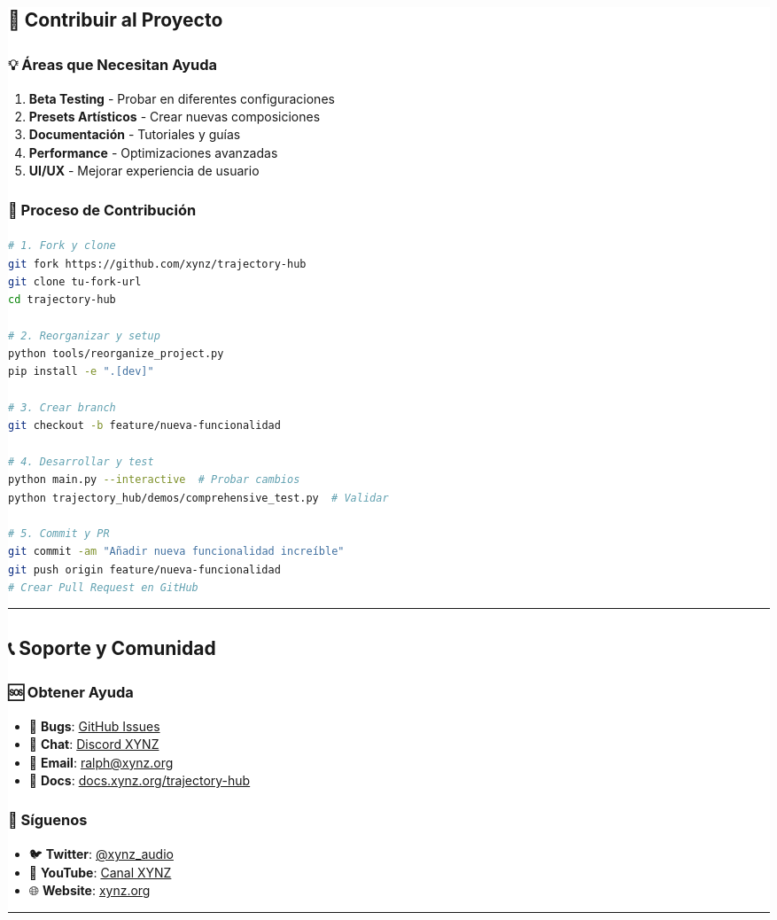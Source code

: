 
## 🤝 **Contribuir al Proyecto**

### **💡 Áreas que Necesitan Ayuda**
1. **Beta Testing** - Probar en diferentes configuraciones
2. **Presets Artísticos** - Crear nuevas composiciones
3. **Documentación** - Tutoriales y guías
4. **Performance** - Optimizaciones avanzadas
5. **UI/UX** - Mejorar experiencia de usuario

### **🔄 Proceso de Contribución**
```bash
# 1. Fork y clone
git fork https://github.com/xynz/trajectory-hub
git clone tu-fork-url
cd trajectory-hub

# 2. Reorganizar y setup
python tools/reorganize_project.py
pip install -e ".[dev]"

# 3. Crear branch
git checkout -b feature/nueva-funcionalidad

# 4. Desarrollar y test
python main.py --interactive  # Probar cambios
python trajectory_hub/demos/comprehensive_test.py  # Validar

# 5. Commit y PR
git commit -am "Añadir nueva funcionalidad increíble"
git push origin feature/nueva-funcionalidad
# Crear Pull Request en GitHub
```

---

## 📞 **Soporte y Comunidad**

### **🆘 Obtener Ayuda**
- 🐛 **Bugs**: [GitHub Issues](https://github.com/xynz/trajectory-hub/issues)
- 💬 **Chat**: [Discord XYNZ](https://discord.gg/xynz) 
- 📧 **Email**: [ralph@xynz.org](mailto:ralph@xynz.org)
- 📖 **Docs**: [docs.xynz.org/trajectory-hub](https://docs.xynz.org/trajectory-hub)

### **🌟 Síguenos**
- 🐦 **Twitter**: [@xynz_audio](https://twitter.com/xynz_audio)
- 🎥 **YouTube**: [Canal XYNZ](https://youtube.com/xynz)
- 🌐 **Website**: [xynz.org](https://xynz.org)

---
